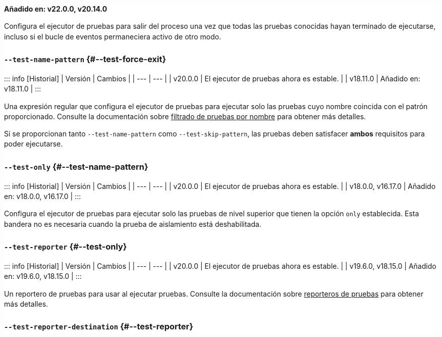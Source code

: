 **Añadido en: v22.0.0, v20.14.0**

Configura el ejecutor de pruebas para salir del proceso una vez que todas las pruebas conocidas hayan terminado de ejecutarse, incluso si el bucle de eventos permaneciera activo de otro modo.

### `--test-name-pattern` {#--test-force-exit}


::: info [Historial]
| Versión | Cambios |
| --- | --- |
| v20.0.0 | El ejecutor de pruebas ahora es estable. |
| v18.11.0 | Añadido en: v18.11.0 |
:::

Una expresión regular que configura el ejecutor de pruebas para ejecutar solo las pruebas cuyo nombre coincida con el patrón proporcionado. Consulte la documentación sobre [filtrado de pruebas por nombre](/es/nodejs/api/test#filtering-tests-by-name) para obtener más detalles.

Si se proporcionan tanto `--test-name-pattern` como `--test-skip-pattern`, las pruebas deben satisfacer **ambos** requisitos para poder ejecutarse.

### `--test-only` {#--test-name-pattern}


::: info [Historial]
| Versión | Cambios |
| --- | --- |
| v20.0.0 | El ejecutor de pruebas ahora es estable. |
| v18.0.0, v16.17.0 | Añadido en: v18.0.0, v16.17.0 |
:::

Configura el ejecutor de pruebas para ejecutar solo las pruebas de nivel superior que tienen la opción `only` establecida. Esta bandera no es necesaria cuando la prueba de aislamiento está deshabilitada.

### `--test-reporter` {#--test-only}


::: info [Historial]
| Versión | Cambios |
| --- | --- |
| v20.0.0 | El ejecutor de pruebas ahora es estable. |
| v19.6.0, v18.15.0 | Añadido en: v19.6.0, v18.15.0 |
:::

Un reportero de pruebas para usar al ejecutar pruebas. Consulte la documentación sobre [reporteros de pruebas](/es/nodejs/api/test#test-reporters) para obtener más detalles.


### `--test-reporter-destination` {#--test-reporter}
